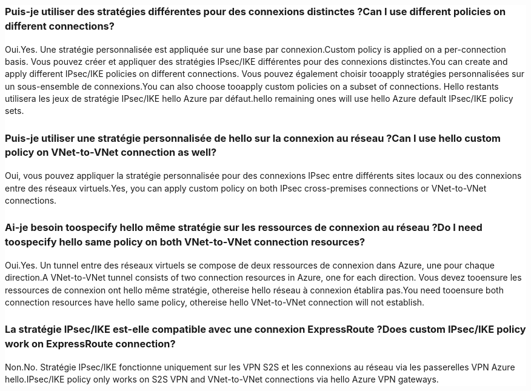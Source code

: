 ### <a name="can-i-use-different-policies-on-different-connections"></a><span data-ttu-id="de43e-197">Puis-je utiliser des stratégies différentes pour des connexions distinctes ?</span><span class="sxs-lookup"><span data-stu-id="de43e-197">Can I use different policies on different connections?</span></span>
<span data-ttu-id="de43e-198">Oui.</span><span class="sxs-lookup"><span data-stu-id="de43e-198">Yes.</span></span> <span data-ttu-id="de43e-199">Une stratégie personnalisée est appliquée sur une base par connexion.</span><span class="sxs-lookup"><span data-stu-id="de43e-199">Custom policy is applied on a per-connection basis.</span></span> <span data-ttu-id="de43e-200">Vous pouvez créer et appliquer des stratégies IPsec/IKE différentes pour des connexions distinctes.</span><span class="sxs-lookup"><span data-stu-id="de43e-200">You can create and apply different IPsec/IKE policies on different connections.</span></span> <span data-ttu-id="de43e-201">Vous pouvez également choisir tooapply stratégies personnalisées sur un sous-ensemble de connexions.</span><span class="sxs-lookup"><span data-stu-id="de43e-201">You can also choose tooapply custom policies on a subset of connections.</span></span> <span data-ttu-id="de43e-202">Hello restants utilisera les jeux de stratégie IPsec/IKE hello Azure par défaut.</span><span class="sxs-lookup"><span data-stu-id="de43e-202">hello remaining ones will use hello Azure default IPsec/IKE policy sets.</span></span>

### <a name="can-i-use-hello-custom-policy-on-vnet-to-vnet-connection-as-well"></a><span data-ttu-id="de43e-203">Puis-je utiliser une stratégie personnalisée de hello sur la connexion au réseau ?</span><span class="sxs-lookup"><span data-stu-id="de43e-203">Can I use hello custom policy on VNet-to-VNet connection as well?</span></span>
<span data-ttu-id="de43e-204">Oui, vous pouvez appliquer la stratégie personnalisée pour des connexions IPsec entre différents sites locaux ou des connexions entre des réseaux virtuels.</span><span class="sxs-lookup"><span data-stu-id="de43e-204">Yes, you can apply custom policy on both IPsec cross-premises connections or VNet-to-VNet connections.</span></span>

### <a name="do-i-need-toospecify-hello-same-policy-on-both-vnet-to-vnet-connection-resources"></a><span data-ttu-id="de43e-205">Ai-je besoin toospecify hello même stratégie sur les ressources de connexion au réseau ?</span><span class="sxs-lookup"><span data-stu-id="de43e-205">Do I need toospecify hello same policy on both VNet-to-VNet connection resources?</span></span>
<span data-ttu-id="de43e-206">Oui.</span><span class="sxs-lookup"><span data-stu-id="de43e-206">Yes.</span></span> <span data-ttu-id="de43e-207">Un tunnel entre des réseaux virtuels se compose de deux ressources de connexion dans Azure, une pour chaque direction.</span><span class="sxs-lookup"><span data-stu-id="de43e-207">A VNet-to-VNet tunnel consists of two connection resources in Azure, one for each direction.</span></span> <span data-ttu-id="de43e-208">Vous devez tooensure les ressources de connexion ont hello même stratégie, othereise hello réseau à connexion établira pas.</span><span class="sxs-lookup"><span data-stu-id="de43e-208">You need tooensure both connection resources have hello same policy, othereise hello VNet-to-VNet connection will not establish.</span></span>

### <a name="does-custom-ipsecike-policy-work-on-expressroute-connection"></a><span data-ttu-id="de43e-209">La stratégie IPsec/IKE est-elle compatible avec une connexion ExpressRoute ?</span><span class="sxs-lookup"><span data-stu-id="de43e-209">Does custom IPsec/IKE policy work on ExpressRoute connection?</span></span>
<span data-ttu-id="de43e-210">Non.</span><span class="sxs-lookup"><span data-stu-id="de43e-210">No.</span></span> <span data-ttu-id="de43e-211">Stratégie IPsec/IKE fonctionne uniquement sur les VPN S2S et les connexions au réseau via les passerelles VPN Azure hello.</span><span class="sxs-lookup"><span data-stu-id="de43e-211">IPsec/IKE policy only works on S2S VPN and VNet-to-VNet connections via hello Azure VPN gateways.</span></span>
